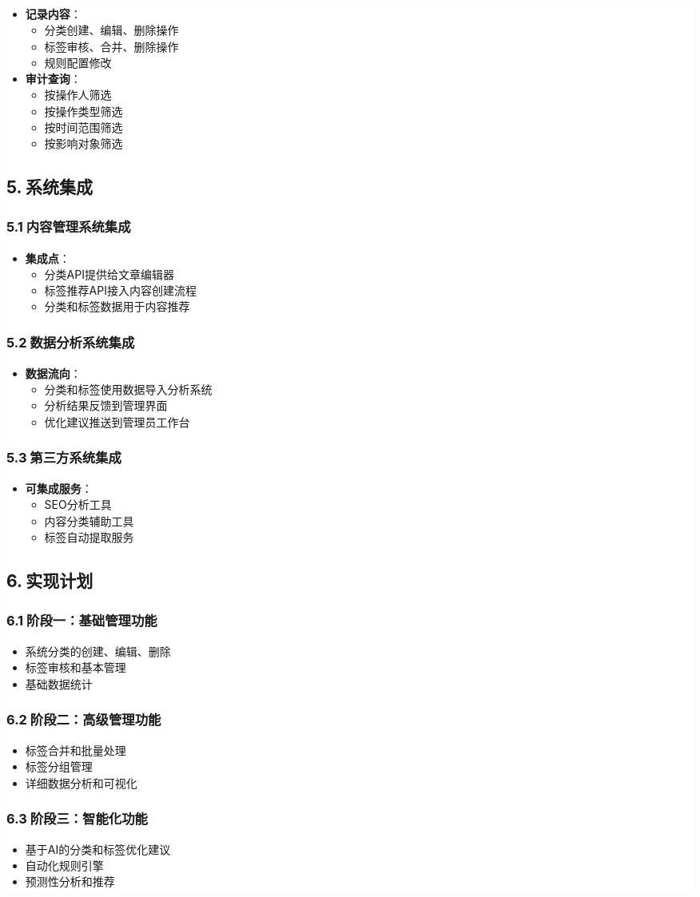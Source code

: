 - **记录内容**：
  - 分类创建、编辑、删除操作
  - 标签审核、合并、删除操作
  - 规则配置修改
- **审计查询**：
  - 按操作人筛选
  - 按操作类型筛选
  - 按时间范围筛选
  - 按影响对象筛选

## 5. 系统集成

### 5.1 内容管理系统集成

- **集成点**：
  - 分类API提供给文章编辑器
  - 标签推荐API接入内容创建流程
  - 分类和标签数据用于内容推荐

### 5.2 数据分析系统集成

- **数据流向**：
  - 分类和标签使用数据导入分析系统
  - 分析结果反馈到管理界面
  - 优化建议推送到管理员工作台

### 5.3 第三方系统集成

- **可集成服务**：
  - SEO分析工具
  - 内容分类辅助工具
  - 标签自动提取服务

## 6. 实现计划

### 6.1 阶段一：基础管理功能

- 系统分类的创建、编辑、删除
- 标签审核和基本管理
- 基础数据统计

### 6.2 阶段二：高级管理功能

- 标签合并和批量处理
- 标签分组管理
- 详细数据分析和可视化

### 6.3 阶段三：智能化功能

- 基于AI的分类和标签优化建议
- 自动化规则引擎
- 预测性分析和推荐 